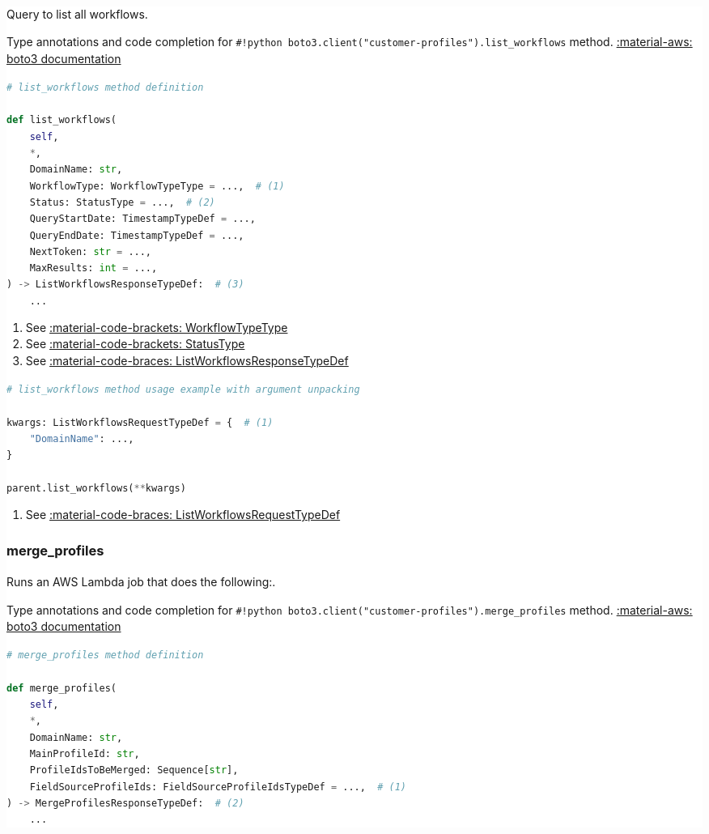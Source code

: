 Query to list all workflows.

Type annotations and code completion for `#!python boto3.client("customer-profiles").list_workflows` method.
[:material-aws: boto3 documentation](https://boto3.amazonaws.com/v1/documentation/api/latest/reference/services/customer-profiles/client/list_workflows.html)

```python
# list_workflows method definition

def list_workflows(
    self,
    *,
    DomainName: str,
    WorkflowType: WorkflowTypeType = ...,  # (1)
    Status: StatusType = ...,  # (2)
    QueryStartDate: TimestampTypeDef = ...,
    QueryEndDate: TimestampTypeDef = ...,
    NextToken: str = ...,
    MaxResults: int = ...,
) -> ListWorkflowsResponseTypeDef:  # (3)
    ...
```

1. See [:material-code-brackets: WorkflowTypeType](./literals.md#workflowtypetype)
2. See [:material-code-brackets: StatusType](./literals.md#statustype)
3. See [:material-code-braces: ListWorkflowsResponseTypeDef](./type_defs.md#listworkflowsresponsetypedef)


```python
# list_workflows method usage example with argument unpacking

kwargs: ListWorkflowsRequestTypeDef = {  # (1)
    "DomainName": ...,
}

parent.list_workflows(**kwargs)
```

1. See [:material-code-braces: ListWorkflowsRequestTypeDef](./type_defs.md#listworkflowsrequesttypedef)

### merge\_profiles

Runs an AWS Lambda job that does the following:.

Type annotations and code completion for `#!python boto3.client("customer-profiles").merge_profiles` method.
[:material-aws: boto3 documentation](https://boto3.amazonaws.com/v1/documentation/api/latest/reference/services/customer-profiles/client/merge_profiles.html)

```python
# merge_profiles method definition

def merge_profiles(
    self,
    *,
    DomainName: str,
    MainProfileId: str,
    ProfileIdsToBeMerged: Sequence[str],
    FieldSourceProfileIds: FieldSourceProfileIdsTypeDef = ...,  # (1)
) -> MergeProfilesResponseTypeDef:  # (2)
    ...
```
